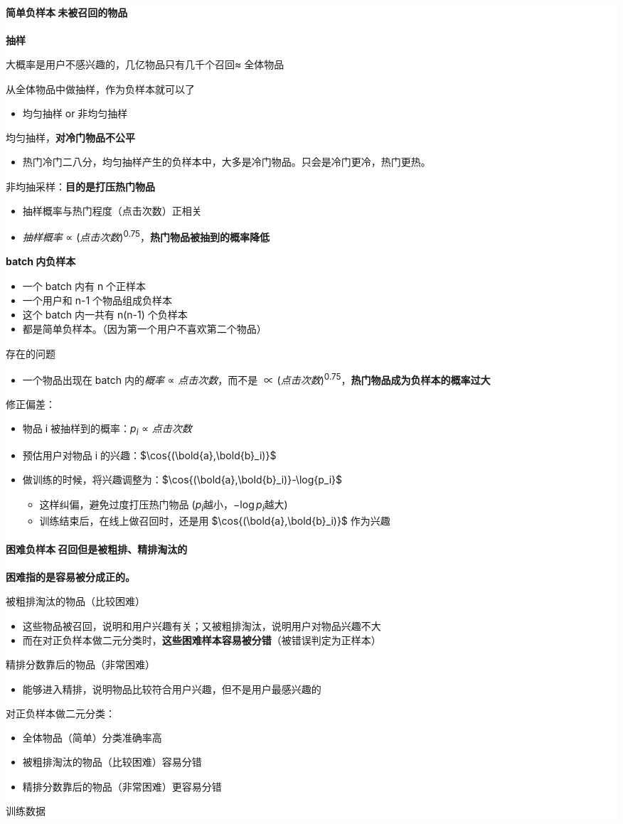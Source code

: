 #### 简单负样本  未被召回的物品

**抽样**

大概率是用户不感兴趣的，几亿物品只有几千个召回≈ 全体物品

从全体物品中做抽样，作为负样本就可以了

- 均匀抽样 or 非均匀抽样

均匀抽样，**对冷门物品不公平**

- 热门冷门二八分，均匀抽样产生的负样本中，大多是冷门物品。只会是冷门更冷，热门更热。

非均抽采样：**目的是打压热门物品**

- 抽样概率与热门程度（点击次数）正相关

- $抽样概率 ∝ (点击次数)^{0.75}$，**热门物品被抽到的概率降低**

**batch 内负样本**

- 一个 batch 内有 n 个正样本
- 一个用户和 n-1 个物品组成负样本
- 这个 batch 内一共有 n(n-1) 个负样本
- 都是简单负样本。（因为第一个用户不喜欢第二个物品）

存在的问题

- 一个物品出现在 batch 内的$概率 ∝ 点击次数$，而不是 $∝  (点击次数)^{0.75}$，**热门物品成为负样本的概率过大**

修正偏差：

- 物品 i 被抽样到的概率：$p_i ∝ 点击次数$

- 预估用户对物品 i 的兴趣：$\cos{(\bold{a},\bold{b}_i)}$
- 做训练的时候，将兴趣调整为：$\cos{(\bold{a},\bold{b}_i)}-\log{p_i}$
  - 这样纠偏，避免过度打压热门物品 ($p_i$越小，$-\log{p_i}$越大)
  - 训练结束后，在线上做召回时，还是用 $\cos{(\bold{a},\bold{b}_i)}$ 作为兴趣

#### 困难负样本 召回但是被粗排、精排淘汰的

**困难指的是容易被分成正的。**

被粗排淘汰的物品（比较困难）

- 这些物品被召回，说明和用户兴趣有关；又被粗排淘汰，说明用户对物品兴趣不大
- 而在对正负样本做二元分类时，**这些困难样本容易被分错**（被错误判定为正样本）

精排分数靠后的物品（非常困难）

- 能够进入精排，说明物品比较符合用户兴趣，但不是用户最感兴趣的



对正负样本做二元分类：

- 全体物品（简单）分类准确率高

- 被粗排淘汰的物品（比较困难）容易分错
- 精排分数靠后的物品（非常困难）更容易分错

训练数据
